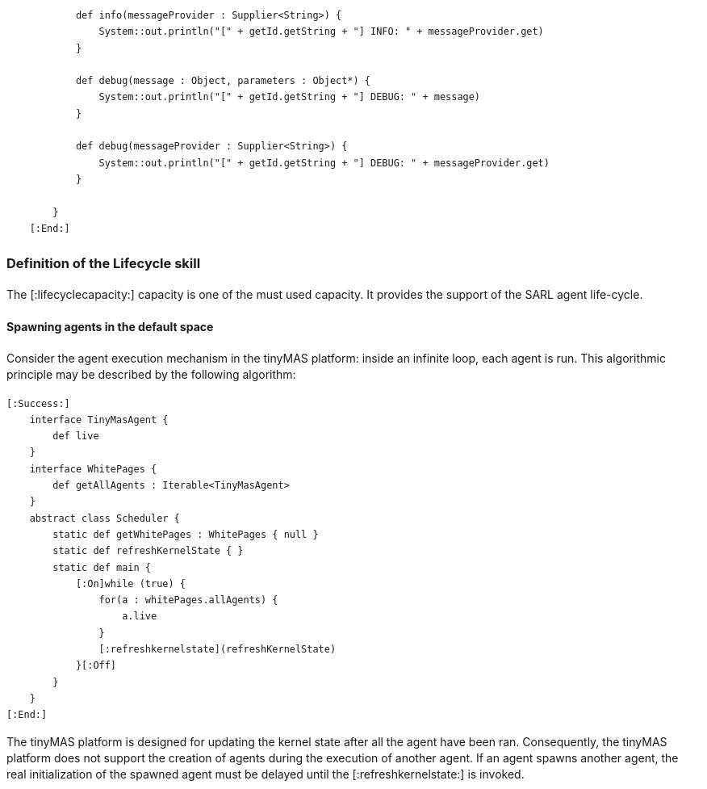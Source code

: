 				def info(messageProvider : Supplier<String>) {
					System::out.println("[" + getId.getString + "] INFO: " + messageProvider.get)
				}

				def debug(message : Object, parameters : Object*) {
					System::out.println("[" + getId.getString + "] DEBUG: " + message)
				}

				def debug(messageProvider : Supplier<String>) {
					System::out.println("[" + getId.getString + "] DEBUG: " + messageProvider.get)
				}

			}
		[:End:]


### Definition of the Lifecycle skill

The [:lifecyclecapacity:] capacity is one of the must used capacity.
It provides the support of the SARL agent life-cycle.


#### Spawning agents in the default space

Consider the agent execution mechanism in the tinyMAS platform: inside an infinite loop, each agent is run. This algorithmic
principle may be described by the following algorithm:


	[:Success:]
		interface TinyMasAgent {
			def live
		}
		interface WhitePages {
			def getAllAgents : Iterable<TinyMasAgent>
		}
		abstract class Scheduler {
			static def getWhitePages : WhitePages { null }
			static def refreshKernelState { }
			static def main {
				[:On]while (true) {
					for(a : whitePages.allAgents) {
						a.live
					}
					[:refreshkernelstate](refreshKernelState)
				}[:Off]
			}
		}
	[:End:]


The tinyMAS platform is designed for updating the kernel state after all the agent have been ran.
Consequently, the tinyMAS platform does not support the creation of agents during the execution of another agent.
If an agent spawns another agent, the real initialization of the spawned agent must be delayed until the 
[:refreshkernelstate:] is invoked.
